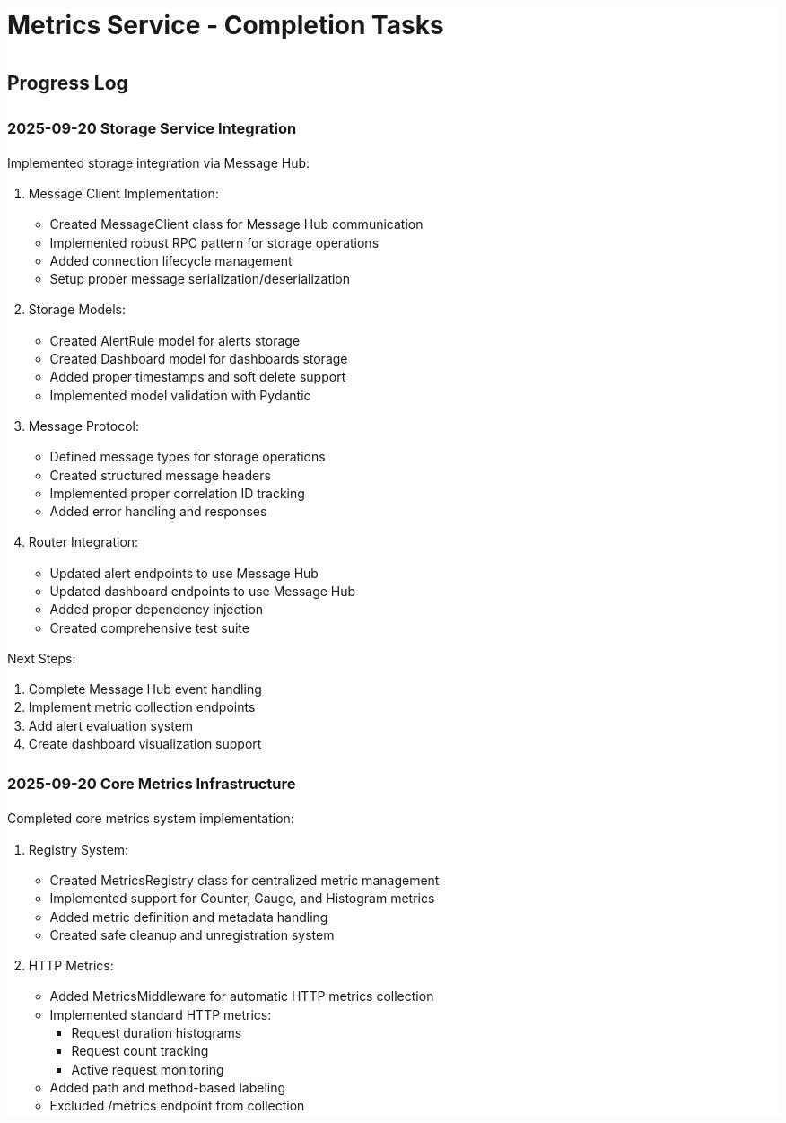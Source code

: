 # Metrics Service - Completion Tasks

## Progress Log

### 2025-09-20 Storage Service Integration
Implemented storage integration via Message Hub:

1. Message Client Implementation:
   * Created MessageClient class for Message Hub communication
   * Implemented robust RPC pattern for storage operations
   * Added connection lifecycle management
   * Setup proper message serialization/deserialization

2. Storage Models:
   * Created AlertRule model for alerts storage
   * Created Dashboard model for dashboards storage
   * Added proper timestamps and soft delete support
   * Implemented model validation with Pydantic

3. Message Protocol:
   * Defined message types for storage operations
   * Created structured message headers
   * Implemented proper correlation ID tracking
   * Added error handling and responses

4. Router Integration:
   * Updated alert endpoints to use Message Hub
   * Updated dashboard endpoints to use Message Hub
   * Added proper dependency injection
   * Created comprehensive test suite

Next Steps:
1. Complete Message Hub event handling
2. Implement metric collection endpoints
3. Add alert evaluation system
4. Create dashboard visualization support

### 2025-09-20 Core Metrics Infrastructure
Completed core metrics system implementation:

1. Registry System:
   * Created MetricsRegistry class for centralized metric management
   * Implemented support for Counter, Gauge, and Histogram metrics
   * Added metric definition and metadata handling
   * Created safe cleanup and unregistration system

2. HTTP Metrics:
   * Added MetricsMiddleware for automatic HTTP metrics collection
   * Implemented standard HTTP metrics:
     - Request duration histograms
     - Request count tracking
     - Active request monitoring
   * Added path and method-based labeling
   * Excluded /metrics endpoint from collection
